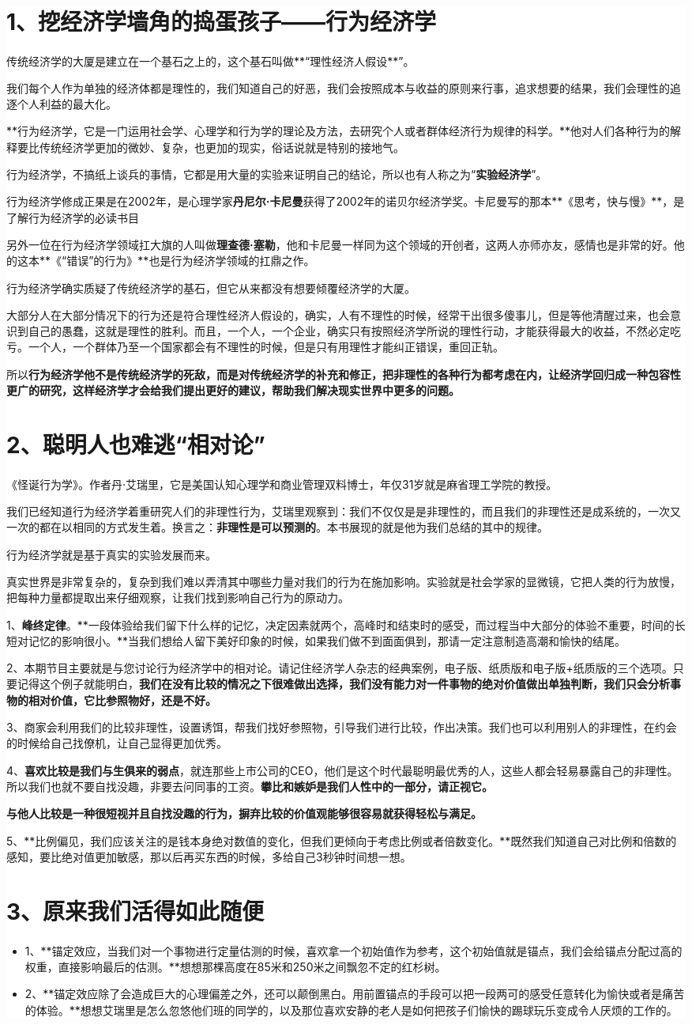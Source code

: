 # 1、挖经济学墙角的捣蛋孩子——行为经济学

传统经济学的大厦是建立在一个基石之上的，这个基石叫做**“理性经济人假设**”。

我们每个人作为单独的经济体都是理性的，我们知道自己的好恶，我们会按照成本与收益的原则来行事，追求想要的结果，我们会理性的追逐个人利益的最大化。

**行为经济学，它是一门运用社会学、心理学和行为学的理论及方法，去研究个人或者群体经济行为规律的科学。**他对人们各种行为的解释要比传统经济学更加的微妙、复杂，也更加的现实，俗话说就是特别的接地气。

行为经济学，不搞纸上谈兵的事情，它都是用大量的实验来证明自己的结论，所以也有人称之为“**实验经济学**”。

行为经济学修成正果是在2002年，是心理学家**丹尼尔·卡尼曼**获得了2002年的诺贝尔经济学奖。卡尼曼写的那本**《思考，快与慢》**，是了解行为经济学的必读书目

另外一位在行为经济学领域扛大旗的人叫做**理查德·塞勒**，他和卡尼曼一样同为这个领域的开创者，这两人亦师亦友，感情也是非常的好。他的这本**《“错误”的行为》**也是行为经济学领域的扛鼎之作。

行为经济学确实质疑了传统经济学的基石，但它从来都没有想要倾覆经济学的大厦。

大部分人在大部分情况下的行为还是符合理性经济人假设的，确实，人有不理性的时候，经常干出很多傻事儿，但是等他清醒过来，也会意识到自己的愚蠢，这就是理性的胜利。而且，一个人，一个企业，确实只有按照经济学所说的理性行动，才能获得最大的收益，不然必定吃亏。一个人，一个群体乃至一个国家都会有不理性的时候，但是只有用理性才能纠正错误，重回正轨。

所以**行为经济学他不是传统经济学的死敌，而是对传统经济学的补充和修正，把非理性的各种行为都考虑在内，让经济学回归成一种包容性更广的研究，这样经济学才会给我们提出更好的建议，帮助我们解决现实世界中更多的问题。**

# 2、聪明人也难逃“相对论”

《怪诞行为学》。作者丹·艾瑞里，它是美国认知心理学和商业管理双料博士，年仅31岁就是麻省理工学院的教授。

我们已经知道行为经济学着重研究人们的非理性行为，艾瑞里观察到：我们不仅仅是是非理性的，而且我们的非理性还是成系统的，一次又一次的都在以相同的方式发生着。换言之：**非理性是可以预测的**。本书展现的就是他为我们总结的其中的规律。

行为经济学就是基于真实的实验发展而来。

真实世界是非常复杂的，复杂到我们难以弄清其中哪些力量对我们的行为在施加影响。实验就是社会学家的显微镜，它把人类的行为放慢，把每种力量都提取出来仔细观察，让我们找到影响自己行为的原动力。

1、**峰终定律**。**一段体验给我们留下什么样的记忆，决定因素就两个，高峰时和结束时的感受，而过程当中大部分的体验不重要，时间的长短对记忆的影响很小。**当我们想给人留下美好印象的时候，如果我们做不到面面俱到，那请一定注意制造高潮和愉快的结尾。

2、本期节目主要就是与您讨论行为经济学中的相对论。请记住经济学人杂志的经典案例，电子版、纸质版和电子版+纸质版的三个选项。只要记得这个例子就能明白，**我们在没有比较的情况之下很难做出选择，我们没有能力对一件事物的绝对价值做出单独判断，我们只会分析事物的相对价值，它比参照物好，还是不好。**

3、商家会利用我们的比较非理性，设置诱饵，帮我们找好参照物，引导我们进行比较，作出决策。我们也可以利用别人的非理性，在约会的时候给自己找僚机，让自己显得更加优秀。

4、**喜欢比较是我们与生俱来的弱点**，就连那些上市公司的CEO，他们是这个时代最聪明最优秀的人，这些人都会轻易暴露自己的非理性。所以我们也就不要自找没趣，非要去问同事的工资。**攀比和嫉妒是我们人性中的一部分，请正视它。**

**与他人比较是一种很短视并且自找没趣的行为，摒弃比较的价值观能够很容易就获得轻松与满足。**

5、**比例偏见，我们应该关注的是钱本身绝对数值的变化，但我们更倾向于考虑比例或者倍数变化。**既然我们知道自己对比例和倍数的感知，要比绝对值更加敏感，那以后再买东西的时候，多给自己3秒钟时间想一想。



# 3、原来我们活得如此随便

- 1、**锚定效应，当我们对一个事物进行定量估测的时候，喜欢拿一个初始值作为参考，这个初始值就是锚点，我们会给锚点分配过高的权重，直接影响最后的估测。**想想那棵高度在85米和250米之间飘忽不定的红杉树。


- 2、**锚定效应除了会造成巨大的心理偏差之外，还可以颠倒黑白。用前置锚点的手段可以把一段两可的感受任意转化为愉快或者是痛苦的体验。**想想艾瑞里是怎么忽悠他们班的同学的，以及那位喜欢安静的老人是如何把孩子们愉快的踢球玩乐变成令人厌烦的工作的。
